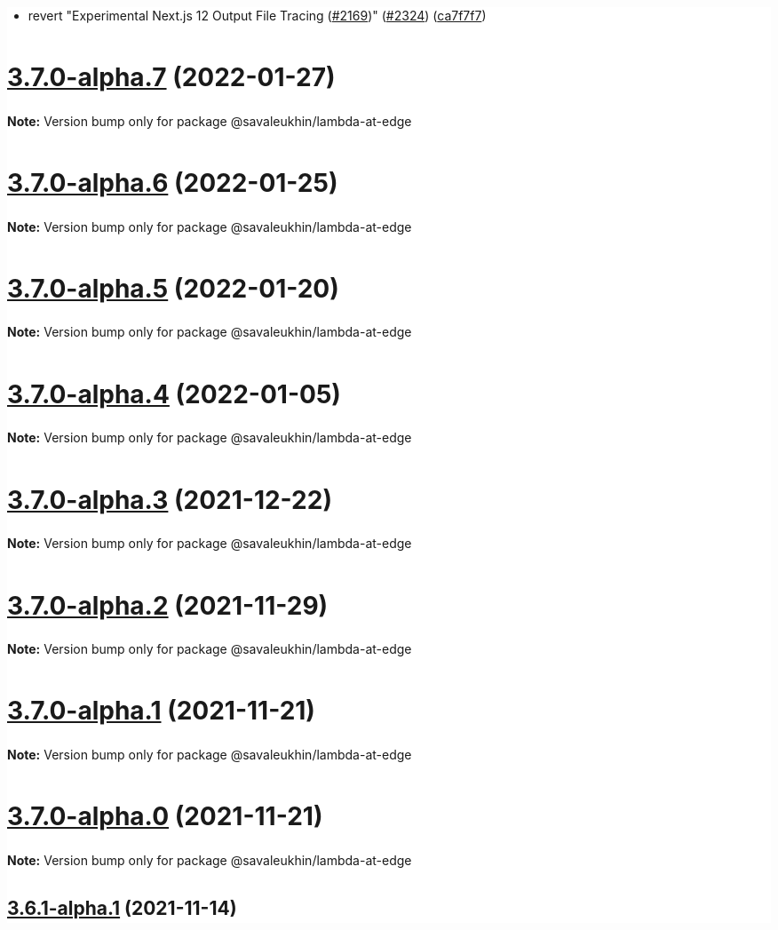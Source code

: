 - revert "Experimental Next.js 12 Output File Tracing ([#2169](https://github.com/sleukhin/serverless-next.js/issues/2169))" ([#2324](https://github.com/sleukhin/serverless-next.js/issues/2324)) ([ca7f7f7](https://github.com/sleukhin/serverless-next.js/commit/ca7f7f72e3b1e5fcb49ffc4a3f6d6f629e644b20))

# [3.7.0-alpha.7](https://github.com/sleukhin/serverless-next.js/compare/v3.7.0-alpha.6...v3.7.0-alpha.7) (2022-01-27)

**Note:** Version bump only for package @savaleukhin/lambda-at-edge

# [3.7.0-alpha.6](https://github.com/sleukhin/serverless-next.js/compare/v3.7.0-alpha.5...v3.7.0-alpha.6) (2022-01-25)

**Note:** Version bump only for package @savaleukhin/lambda-at-edge

# [3.7.0-alpha.5](https://github.com/sleukhin/serverless-next.js/compare/v3.7.0-alpha.4...v3.7.0-alpha.5) (2022-01-20)

**Note:** Version bump only for package @savaleukhin/lambda-at-edge

# [3.7.0-alpha.4](https://github.com/sleukhin/serverless-next.js/compare/v3.7.0-alpha.3...v3.7.0-alpha.4) (2022-01-05)

**Note:** Version bump only for package @savaleukhin/lambda-at-edge

# [3.7.0-alpha.3](https://github.com/sleukhin/serverless-next.js/compare/v3.7.0-alpha.2...v3.7.0-alpha.3) (2021-12-22)

**Note:** Version bump only for package @savaleukhin/lambda-at-edge

# [3.7.0-alpha.2](https://github.com/sleukhin/serverless-next.js/compare/v3.7.0-alpha.1...v3.7.0-alpha.2) (2021-11-29)

**Note:** Version bump only for package @savaleukhin/lambda-at-edge

# [3.7.0-alpha.1](https://github.com/sleukhin/serverless-next.js/compare/v3.7.0-alpha.0...v3.7.0-alpha.1) (2021-11-21)

**Note:** Version bump only for package @savaleukhin/lambda-at-edge

# [3.7.0-alpha.0](https://github.com/sleukhin/serverless-next.js/compare/v3.6.1-alpha.2...v3.7.0-alpha.0) (2021-11-21)

**Note:** Version bump only for package @savaleukhin/lambda-at-edge

## [3.6.1-alpha.1](https://github.com/sleukhin/serverless-next.js/compare/v3.6.1-alpha.0...v3.6.1-alpha.1) (2021-11-14)
